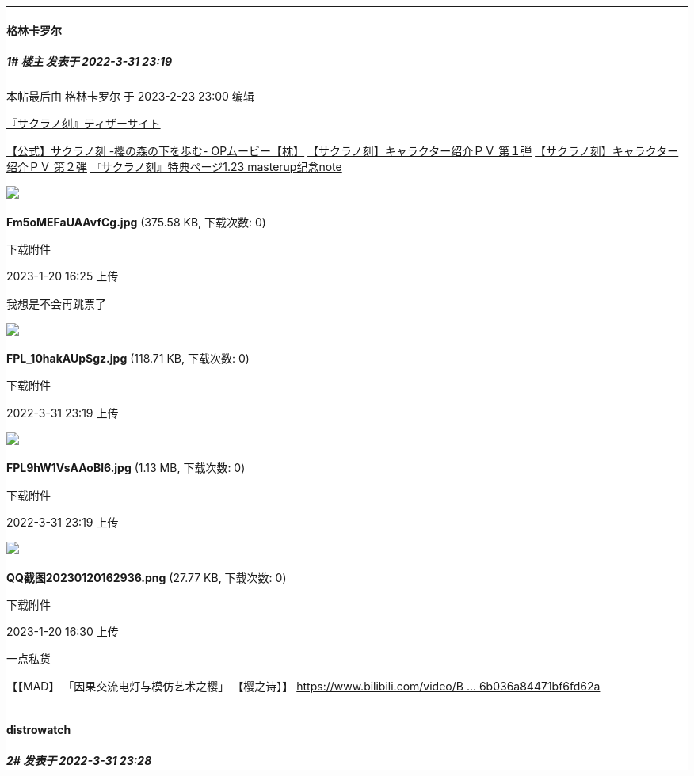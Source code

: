 ﻿
*****

####  格林卡罗尔  
##### 1#       楼主       发表于 2022-3-31 23:19

 本帖最后由 格林卡罗尔 于 2023-2-23 23:00 编辑 

[『サクラノ刻』ティザーサイト](https://www.makura-soft.com/sakuranotoki/index.html)

[【公式】サクラノ刻 -樱の森の下を歩む- OPムービー【枕】](https://youtu.be/V0Y0m3H4TpM)
[【サクラノ刻】キャラクター绍介ＰＶ 第１弾](https://youtu.be/MDgsaIOElOs)
[【サクラノ刻】キャラクター绍介ＰＶ 第２弾](https://youtu.be/BtoVgDB3PWU)
[『サクラノ刻』特典ページ](https://makura-soft.com/sakuranotoki/privilege.html)[1.23 masterup纪念note](https://note.com/scadi_kero9/n/n91ffb17267b7)

<img src="https://img.saraba1st.com/forum/202301/20/162546j3i013ui103i3q3o.jpg" referrerpolicy="no-referrer">

<strong>Fm5oMEFaUAAvfCg.jpg</strong> (375.58 KB, 下载次数: 0)

下载附件

2023-1-20 16:25 上传

我想是不会再跳票了

<img src="https://img.saraba1st.com/forum/202203/31/231908lzji2vhmm2fthrik.jpg" referrerpolicy="no-referrer">

<strong>FPL_10hakAUpSgz.jpg</strong> (118.71 KB, 下载次数: 0)

下载附件

2022-3-31 23:19 上传

<img src="https://img.saraba1st.com/forum/202203/31/231909mk0xpkguopxt7fjs.jpg" referrerpolicy="no-referrer">

<strong>FPL9hW1VsAAoBl6.jpg</strong> (1.13 MB, 下载次数: 0)

下载附件

2022-3-31 23:19 上传

<img src="https://img.saraba1st.com/forum/202301/20/163032p8j3bbj85imfjb5q.png" referrerpolicy="no-referrer">

<strong>QQ截图20230120162936.png</strong> (27.77 KB, 下载次数: 0)

下载附件

2023-1-20 16:30 上传

一点私货

【【MAD】 「因果交流电灯与模仿艺术之樱」 【樱之诗】】 
[https://www.bilibili.com/video/B ... 6b036a84471bf6fd62a](https://www.bilibili.com/video/BV1Ds41197b7/?share_source=copy_web&amp;vd_source=0e4ce45cf254c6b036a84471bf6fd62a)

*****

####  distrowatch  
##### 2#       发表于 2022-3-31 23:28
